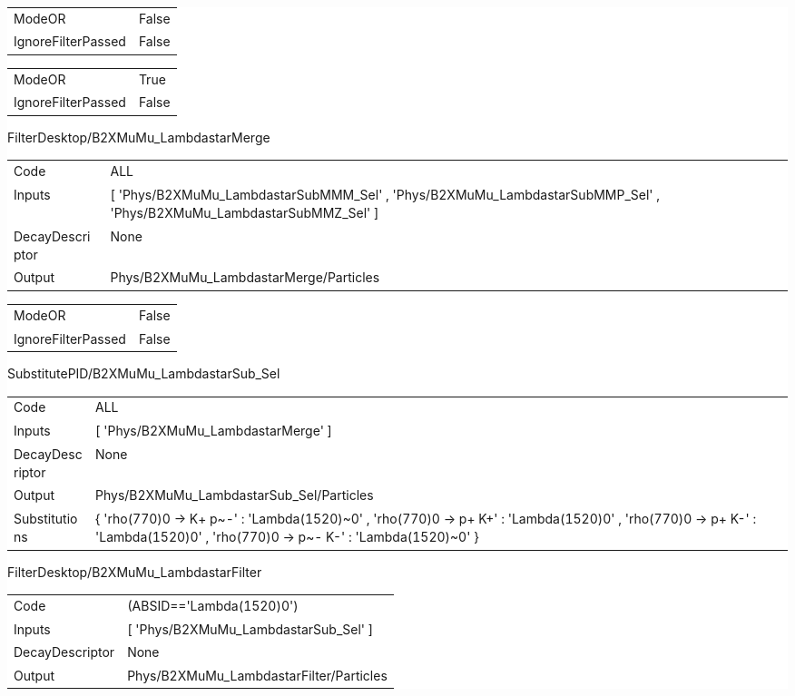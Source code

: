 |                    |       |
|--------------------|-------|
| ModeOR             | False |
| IgnoreFilterPassed | False |

|                    |       |
|--------------------|-------|
| ModeOR             | True  |
| IgnoreFilterPassed | False |

FilterDesktop/B2XMuMu_LambdastarMerge

|                 |                                                                                                                       |
|-----------------|-----------------------------------------------------------------------------------------------------------------------|
| Code            | ALL                                                                                                                   |
| Inputs          | [ 'Phys/B2XMuMu_LambdastarSubMMM_Sel' , 'Phys/B2XMuMu_LambdastarSubMMP_Sel' , 'Phys/B2XMuMu_LambdastarSubMMZ_Sel' ] |
| DecayDescriptor | None                                                                                                                  |
| Output          | Phys/B2XMuMu_LambdastarMerge/Particles                                                                                |

|                    |       |
|--------------------|-------|
| ModeOR             | False |
| IgnoreFilterPassed | False |

SubstitutePID/B2XMuMu_LambdastarSub_Sel

|                 |                                                                                                                                                                               |
|-----------------|-------------------------------------------------------------------------------------------------------------------------------------------------------------------------------|
| Code            | ALL                                                                                                                                                                           |
| Inputs          | [ 'Phys/B2XMuMu_LambdastarMerge' ]                                                                                                                                          |
| DecayDescriptor | None                                                                                                                                                                          |
| Output          | Phys/B2XMuMu_LambdastarSub_Sel/Particles                                                                                                                                      |
| Substitutions   | { 'rho(770)0 -\> K+ p~-' : 'Lambda(1520)~0' , 'rho(770)0 -\> p+ K+' : 'Lambda(1520)0' , 'rho(770)0 -\> p+ K-' : 'Lambda(1520)0' , 'rho(770)0 -\> p~- K-' : 'Lambda(1520)~0' } |

FilterDesktop/B2XMuMu_LambdastarFilter

|                 |                                         |
|-----------------|-----------------------------------------|
| Code            | (ABSID=='Lambda(1520)0')                |
| Inputs          | [ 'Phys/B2XMuMu_LambdastarSub_Sel' ]  |
| DecayDescriptor | None                                    |
| Output          | Phys/B2XMuMu_LambdastarFilter/Particles |
